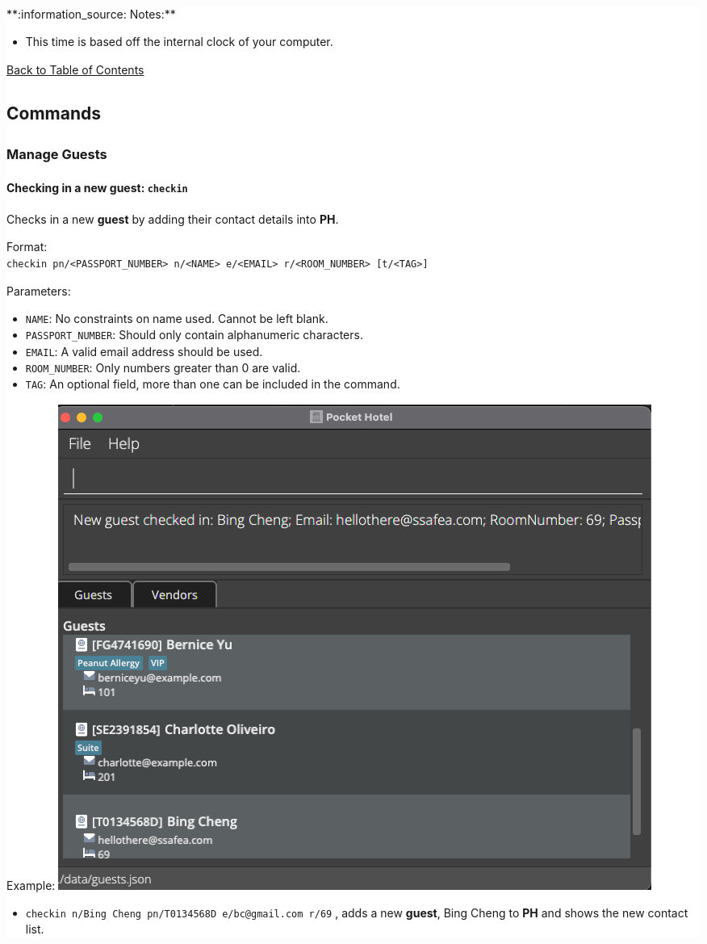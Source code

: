 <div markdown="block" class="alert alert-info">
**:information_source: Notes:**<br>

* This time is based off the internal clock of your computer.
</div>

[Back to Table of Contents](#table-of-contents)

## Commands

### Manage Guests

#### Checking in a new guest: `checkin`

Checks in a new **guest** by adding their contact details into **PH**.

Format:
<br>`checkin pn/<PASSPORT_NUMBER> n/<NAME> e/<EMAIL> r/<ROOM_NUMBER> [t/<TAG>]`

Parameters:
* `NAME`: No constraints on name used. Cannot be left blank.
* `PASSPORT_NUMBER`: Should only contain alphanumeric characters.
* `EMAIL`: A valid email address should be used.
* `ROOM_NUMBER`: Only numbers greater than 0 are valid.
* `TAG`: An optional field, more than one can be included in the command.

Example:
![addGuest.png](images/addGuest.png)
* `checkin n/Bing Cheng pn/T0134568D e/bc@gmail.com r/69` , adds a new **guest**, Bing Cheng to **PH** and shows the new contact
  list.
